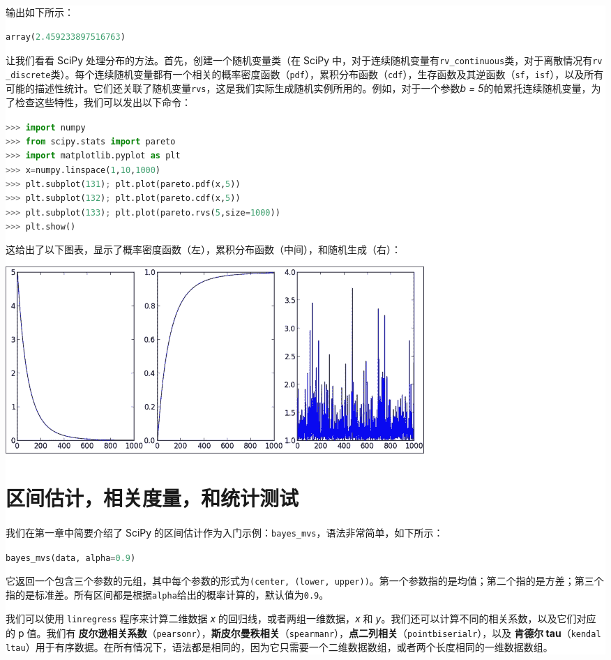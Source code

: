 输出如下所示：

```py
array(2.459233897516763)

```

让我们看看 SciPy 处理分布的方法。首先，创建一个随机变量类（在 SciPy 中，对于连续随机变量有`rv_continuous`类，对于离散情况有`rv_discrete`类）。每个连续随机变量都有一个相关的概率密度函数（`pdf`），累积分布函数（`cdf`），生存函数及其逆函数（`sf`，`isf`），以及所有可能的描述性统计。它们还关联了随机变量`rvs`，这是我们实际生成随机实例所用的。例如，对于一个参数*b = 5*的帕累托连续随机变量，为了检查这些特性，我们可以发出以下命令：

```py
>>> import numpy
>>> from scipy.stats import pareto
>>> import matplotlib.pyplot as plt
>>> x=numpy.linspace(1,10,1000)
>>> plt.subplot(131); plt.plot(pareto.pdf(x,5))
>>> plt.subplot(132); plt.plot(pareto.cdf(x,5))
>>> plt.subplot(133); plt.plot(pareto.rvs(5,size=1000))
>>> plt.show()

```

这给出了以下图表，显示了概率密度函数（左），累积分布函数（中间），和随机生成（右）：

![分布](img/7702OS_06_01.jpg)

# 区间估计，相关度量，和统计测试

我们在第一章中简要介绍了 SciPy 的区间估计作为入门示例：`bayes_mvs`，语法非常简单，如下所示：

```py
bayes_mvs(data, alpha=0.9)
```

它返回一个包含三个参数的元组，其中每个参数的形式为`(center, (lower, upper))`。第一个参数指的是均值；第二个指的是方差；第三个指的是标准差。所有区间都是根据`alpha`给出的概率计算的，默认值为`0.9`。

我们可以使用 `linregress` 程序来计算二维数据 *x* 的回归线，或者两组一维数据，*x* 和 *y*。我们还可以计算不同的相关系数，以及它们对应的 p 值。我们有 **皮尔逊相关系数**（`pearsonr`），**斯皮尔曼秩相关**（`spearmanr`），**点二列相关**（`pointbiserialr`），以及 **肯德尔 tau**（`kendalltau`）用于有序数据。在所有情况下，语法都是相同的，因为它只需要一个二维数据数组，或者两个长度相同的一维数据数组。
